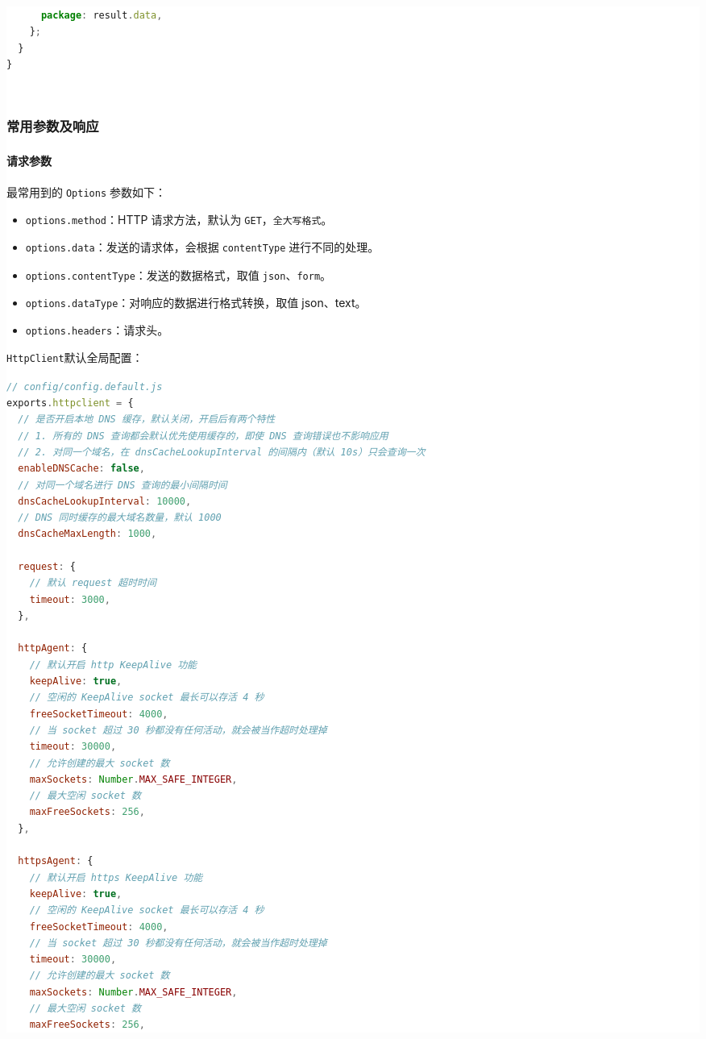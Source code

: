 ~~~js
      package: result.data,
    };
  }
}
~~~

<br/>

### 常用参数及响应

#### 请求参数

最常用到的 `Options` 参数如下：

* `options.method`：HTTP 请求方法，默认为 `GET`，`全大写格式`。

* `options.data`：发送的请求体，会根据 `contentType` 进行不同的处理。

* `options.contentType`：发送的数据格式，取值 `json`、`form`。

* `options.dataType`：对响应的数据进行格式转换，取值 json、text。

* `options.headers`：请求头。

`HttpClient`默认全局配置：

~~~js
// config/config.default.js
exports.httpclient = {
  // 是否开启本地 DNS 缓存，默认关闭，开启后有两个特性
  // 1. 所有的 DNS 查询都会默认优先使用缓存的，即使 DNS 查询错误也不影响应用
  // 2. 对同一个域名，在 dnsCacheLookupInterval 的间隔内（默认 10s）只会查询一次
  enableDNSCache: false,
  // 对同一个域名进行 DNS 查询的最小间隔时间
  dnsCacheLookupInterval: 10000,
  // DNS 同时缓存的最大域名数量，默认 1000
  dnsCacheMaxLength: 1000,

  request: {
    // 默认 request 超时时间
    timeout: 3000,
  },

  httpAgent: {
    // 默认开启 http KeepAlive 功能
    keepAlive: true,
    // 空闲的 KeepAlive socket 最长可以存活 4 秒
    freeSocketTimeout: 4000,
    // 当 socket 超过 30 秒都没有任何活动，就会被当作超时处理掉
    timeout: 30000,
    // 允许创建的最大 socket 数
    maxSockets: Number.MAX_SAFE_INTEGER,
    // 最大空闲 socket 数
    maxFreeSockets: 256,
  },

  httpsAgent: {
    // 默认开启 https KeepAlive 功能
    keepAlive: true,
    // 空闲的 KeepAlive socket 最长可以存活 4 秒
    freeSocketTimeout: 4000,
    // 当 socket 超过 30 秒都没有任何活动，就会被当作超时处理掉
    timeout: 30000,
    // 允许创建的最大 socket 数
    maxSockets: Number.MAX_SAFE_INTEGER,
    // 最大空闲 socket 数
    maxFreeSockets: 256,
~~~